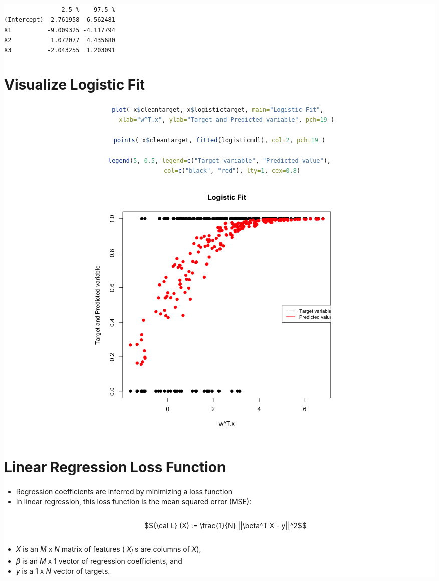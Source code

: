 ```
                2.5 %    97.5 %
(Intercept)  2.761958  6.562481
X1          -9.009325 -4.117794
X2           1.072077  4.435680
X3          -2.043255  1.203091
```

Visualize Logistic Fit
========================================================
<center>

```r
plot( x$cleantarget, x$logistictarget, main="Logistic Fit", 
  	xlab="w^T.x", ylab="Target and Predicted variable", pch=19 )

points( x$cleantarget, fitted(logisticmdl), col=2, pch=19 )

legend(5, 0.5, legend=c("Target variable", "Predicted value"),
       col=c("black", "red"), lty=1, cex=0.8)
```

![plot of chunk unnamed-chunk-5](linearModels-figure/unnamed-chunk-5-1.png)
</center>

Linear Regression Loss Function
========================================================
- Regression coefficients are inferred by minimizing a loss function
- In linear regression, this loss function is the mean squared error (MSE):<br><br>
$${\cal L} (X) := \frac{1}{N} ||\beta^T X - y||^2$$<br>
- $X$ is an $M$ x $N$ matrix of features ( $X_{i}$ s are columns of $X$),
- $\beta$ is an $M$ x $1$ vector of regression coefficients, and
- $y$ is a $1$ x $N$ vector of targets.
